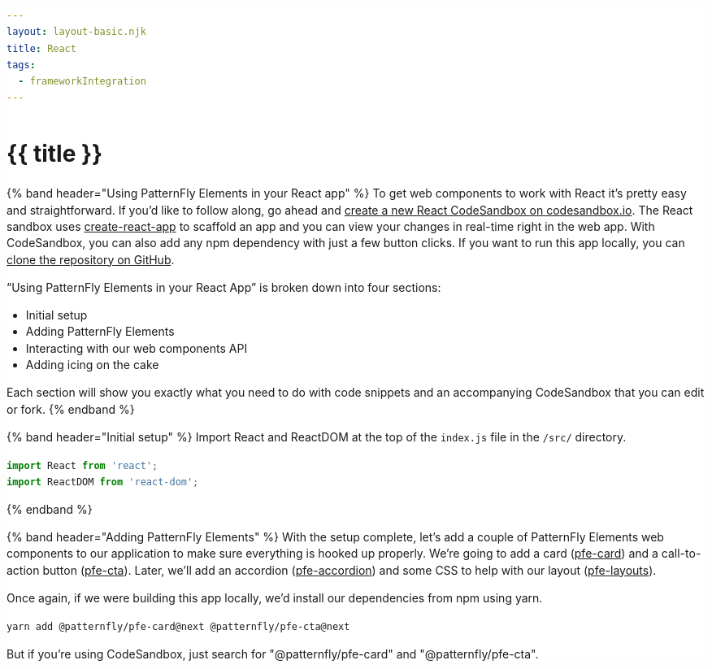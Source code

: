 ```yaml
---
layout: layout-basic.njk
title: React
tags:
  - frameworkIntegration
---
```


<pfe-band class="header" use-grid>
  <h1 slot="header">{{ title }}</h1>
</pfe-band>

{% band header="Using PatternFly Elements in your React app" %}
  To get web components to work with React it’s pretty easy and straightforward. If you’d like to follow along,
  go ahead and [create a new React CodeSandbox on codesandbox.io](https://codesandbox.io/s/new).
  The React sandbox uses [create-react-app](https://github.com/facebook/create-react-app) to scaffold an app and you can
  view your changes in real-time right in the web app. With CodeSandbox, you can also add any npm dependency with
  just a few button clicks. If you want to run this app locally, you can
  [clone the repository on GitHub](https://github.com/kylebuch8/patternfly-elements-with-react).

  “Using PatternFly Elements in your React App” is broken down into four sections:
  - Initial setup
  - Adding PatternFly Elements
  - Interacting with our web components API
  - Adding icing on the cake

  Each section will show you exactly what you need to do with code snippets and an accompanying CodeSandbox that you can edit or fork.
{% endband %}

{% band header="Initial setup" %}
  Import React and ReactDOM at the top of the `index.js` file in the `/src/` directory.

  ```js
  import React from 'react';
  import ReactDOM from 'react-dom';
  ```
{% endband %}

{% band header="Adding PatternFly Elements" %}
  With the setup complete, let’s add a couple of PatternFly Elements web components to our application to make sure everything is hooked up properly.
  We’re going to add a card ([pfe-card](/components/card)) and a call-to-action button ([pfe-cta](/components/cta)).
  Later, we’ll add an accordion ([pfe-accordion](/components/accordion)) and some CSS to help with our layout ([pfe-layouts](/layout)).

  Once again, if we were building this app locally, we’d install our dependencies from npm using yarn.

  ```bash
  yarn add @patternfly/pfe-card@next @patternfly/pfe-cta@next
  ```
  But if you’re using CodeSandbox, just search for "@patternfly/pfe-card" and "@patternfly/pfe-cta".
